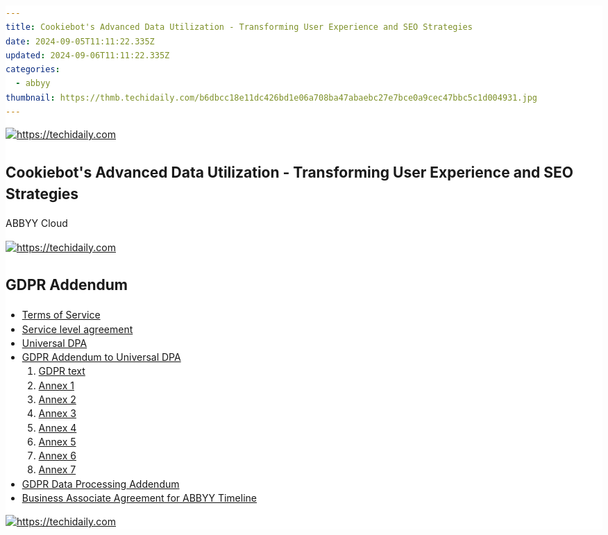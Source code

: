 ```yaml
---
title: Cookiebot's Advanced Data Utilization - Transforming User Experience and SEO Strategies
date: 2024-09-05T11:11:22.335Z
updated: 2024-09-06T11:11:22.335Z
categories:
  - abbyy
thumbnail: https://thmb.techidaily.com/b6dbcc18e11dc426bd1e06a708ba47abaebc27e7bce0a9cec47bbc5c1d004931.jpg
---
```



<a href="https://ephamedtechinc.pxf.io/c/5597632/2137209/26400" target="_top" id="2137209">
  <img src="//a.impactradius-go.com/display-ad/26400-2137209" border="0" alt="https://techidaily.com" width="728" height="90"/>
</a>
<img height="0" width="0" src="https://ephamedtechinc.pxf.io/i/5597632/2137209/26400" style="position:absolute;visibility:hidden;" border="0" />

## Cookiebot's Advanced Data Utilization - Transforming User Experience and SEO Strategies

ABBYY Cloud


<a href="https://zebaoaffiliateprogram.pxf.io/c/5597632/2137974/21526" target="_top" id="2137974">
  <img src="//a.impactradius-go.com/display-ad/21526-2137974" border="0" alt="https://techidaily.com" width="728" height="90"/>
</a>
<img height="0" width="0" src="https://zebaoaffiliateprogram.pxf.io/i/5597632/2137974/21526" style="position:absolute;visibility:hidden;" border="0" />

## GDPR Addendum

* [Terms of Service](https://tools.techidaily.com/abbyy/products/)
* [Service level agreement](https://tools.techidaily.com/abbyy/products/)
* [Universal DPA](https://tools.techidaily.com/abbyy/products/)
* [GDPR Addendum to Universal DPA](https://tools.techidaily.com/abbyy/products/)  
   1. [GDPR text](https://tools.techidaily.com/abbyy/products/)  
   2. [Annex 1](https://tools.techidaily.com/abbyy/products/)  
   3. [Annex 2](https://tools.techidaily.com/abbyy/products/)  
   4. [Annex 3](https://tools.techidaily.com/abbyy/products/)  
   5. [Annex 4](https://tools.techidaily.com/abbyy/products/)  
   6. [Annex 5](https://tools.techidaily.com/abbyy/products/)  
   7. [Annex 6](https://tools.techidaily.com/abbyy/products/)  
   8. [Annex 7](https://tools.techidaily.com/abbyy/products/)
* [GDPR Data Processing Addendum](https://tools.techidaily.com/abbyy/products/)
* [Business Associate Agreement for ABBYY Timeline](https://tools.techidaily.com/abbyy/products/)


<a href="https://ephamedtechinc.pxf.io/c/5597632/2137214/26400" target="_top" id="2137214">
  <img src="//a.impactradius-go.com/display-ad/26400-2137214" border="0" alt="https://techidaily.com" width="728" height="90"/>
</a>
<img height="0" width="0" src="https://ephamedtechinc.pxf.io/i/5597632/2137214/26400" style="position:absolute;visibility:hidden;" border="0" />
